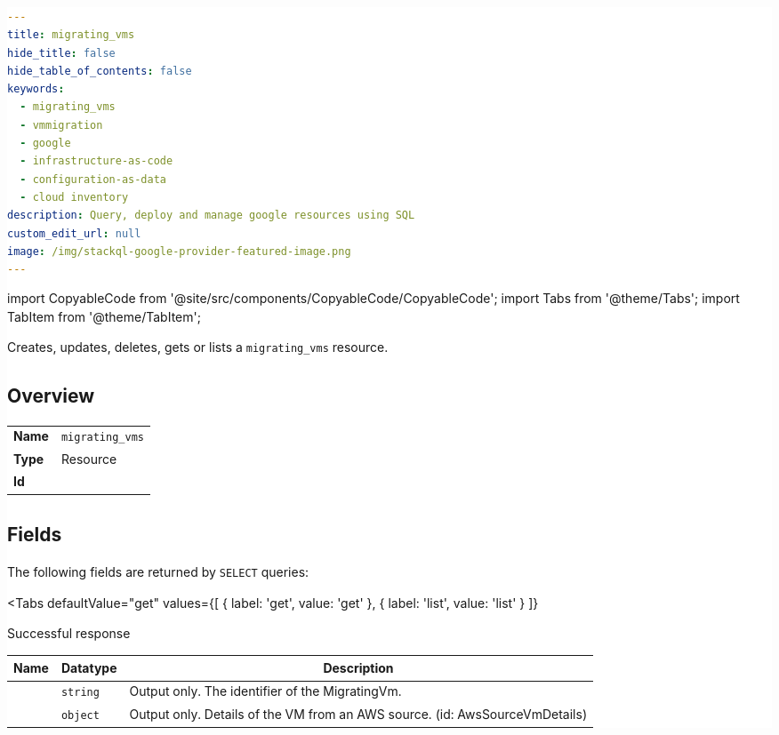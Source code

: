 ```yaml
--- 
title: migrating_vms
hide_title: false
hide_table_of_contents: false
keywords:
  - migrating_vms
  - vmmigration
  - google
  - infrastructure-as-code
  - configuration-as-data
  - cloud inventory
description: Query, deploy and manage google resources using SQL
custom_edit_url: null
image: /img/stackql-google-provider-featured-image.png
---
```


import CopyableCode from '@site/src/components/CopyableCode/CopyableCode';
import Tabs from '@theme/Tabs';
import TabItem from '@theme/TabItem';

Creates, updates, deletes, gets or lists a <code>migrating_vms</code> resource.

## Overview
<table><tbody>
<tr><td><b>Name</b></td><td><code>migrating_vms</code></td></tr>
<tr><td><b>Type</b></td><td>Resource</td></tr>
<tr><td><b>Id</b></td><td><CopyableCode code="google.vmmigration.migrating_vms" /></td></tr>
</tbody></table>

## Fields

The following fields are returned by `SELECT` queries:

<Tabs
    defaultValue="get"
    values={[
        { label: 'get', value: 'get' },
        { label: 'list', value: 'list' }
    ]}
>
<TabItem value="get">

Successful response

<table>
<thead>
    <tr>
    <th>Name</th>
    <th>Datatype</th>
    <th>Description</th>
    </tr>
</thead>
<tbody>
<tr>
    <td><CopyableCode code="name" /></td>
    <td><code>string</code></td>
    <td>Output only. The identifier of the MigratingVm.</td>
</tr>
<tr>
    <td><CopyableCode code="awsSourceVmDetails" /></td>
    <td><code>object</code></td>
    <td>Output only. Details of the VM from an AWS source. (id: AwsSourceVmDetails)</td>
</tr>